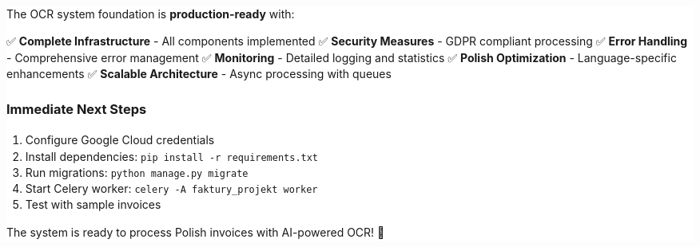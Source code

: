 The OCR system foundation is **production-ready** with:

✅ **Complete Infrastructure** - All components implemented
✅ **Security Measures** - GDPR compliant processing
✅ **Error Handling** - Comprehensive error management
✅ **Monitoring** - Detailed logging and statistics
✅ **Polish Optimization** - Language-specific enhancements
✅ **Scalable Architecture** - Async processing with queues

### **Immediate Next Steps**
1. Configure Google Cloud credentials
2. Install dependencies: `pip install -r requirements.txt`
3. Run migrations: `python manage.py migrate`
4. Start Celery worker: `celery -A faktury_projekt worker`
5. Test with sample invoices

The system is ready to process Polish invoices with AI-powered OCR! 🎉
